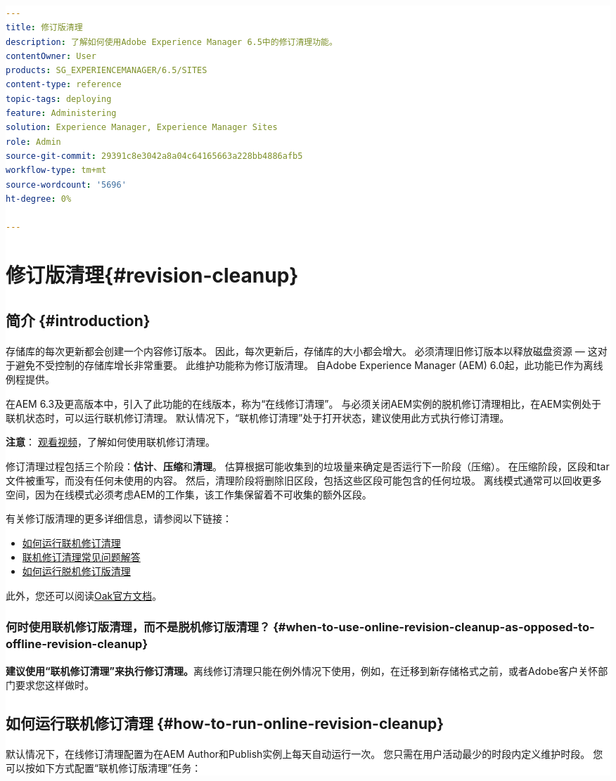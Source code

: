 ```yaml
---
title: 修订版清理
description: 了解如何使用Adobe Experience Manager 6.5中的修订清理功能。
contentOwner: User
products: SG_EXPERIENCEMANAGER/6.5/SITES
content-type: reference
topic-tags: deploying
feature: Administering
solution: Experience Manager, Experience Manager Sites
role: Admin
source-git-commit: 29391c8e3042a8a04c64165663a228bb4886afb5
workflow-type: tm+mt
source-wordcount: '5696'
ht-degree: 0%

---
```


# 修订版清理{#revision-cleanup}

## 简介 {#introduction}

存储库的每次更新都会创建一个内容修订版本。 因此，每次更新后，存储库的大小都会增大。 必须清理旧修订版本以释放磁盘资源 — 这对于避免不受控制的存储库增长非常重要。 此维护功能称为修订版清理。 自Adobe Experience Manager (AEM) 6.0起，此功能已作为离线例程提供。

在AEM 6.3及更高版本中，引入了此功能的在线版本，称为“在线修订清理”。 与必须关闭AEM实例的脱机修订清理相比，在AEM实例处于联机状态时，可以运行联机修订清理。 默认情况下，“联机修订清理”处于打开状态，建议使用此方式执行修订清理。

**注意**： [观看视频](https://experienceleague.adobe.com/docs/experience-manager-learn/foundation/administration/use-online-revision-clean-up.html)，了解如何使用联机修订清理。

修订清理过程包括三个阶段：**估计**、**压缩**&#x200B;和&#x200B;**清理**。 估算根据可能收集到的垃圾量来确定是否运行下一阶段（压缩）。 在压缩阶段，区段和tar文件被重写，而没有任何未使用的内容。 然后，清理阶段将删除旧区段，包括这些区段可能包含的任何垃圾。 离线模式通常可以回收更多空间，因为在线模式必须考虑AEM的工作集，该工作集保留着不可收集的额外区段。

有关修订版清理的更多详细信息，请参阅以下链接：

* [如何运行联机修订清理](/help/sites-deploying/revision-cleanup.md#how-to-run-online-revision-cleanup)
* [联机修订清理常见问题解答](/help/sites-deploying/revision-cleanup.md#online-revision-cleanup-frequently-asked-questions)
* [如何运行脱机修订版清理](/help/sites-deploying/revision-cleanup.md#how-to-run-offline-revision-cleanup)

此外，您还可以阅读[Oak官方文档](https://jackrabbit.apache.org/oak/docs/nodestore/segment/overview.html)。

### 何时使用联机修订版清理，而不是脱机修订版清理？ {#when-to-use-online-revision-cleanup-as-opposed-to-offline-revision-cleanup}

**建议使用“联机修订清理”来执行修订清理。**&#x200B;离线修订清理只能在例外情况下使用，例如，在迁移到新存储格式之前，或者Adobe客户关怀部门要求您这样做时。

## 如何运行联机修订清理 {#how-to-run-online-revision-cleanup}

默认情况下，在线修订清理配置为在AEM Author和Publish实例上每天自动运行一次。 您只需在用户活动最少的时段内定义维护时段。 您可以按如下方式配置“联机修订版清理”任务：
